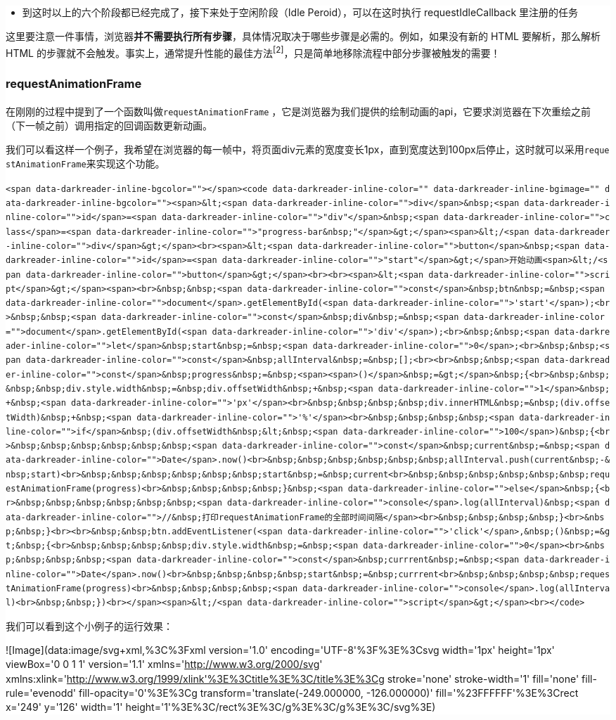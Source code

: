 -   到这时以上的六个阶段都已经完成了，接下来处于空闲阶段（Idle Peroid），可以在这时执行 requestIdleCallback 里注册的任务
    

这里要注意一件事情，浏览器**并不需要执行所有步骤**，具体情况取决于哪些步骤是必需的。例如，如果没有新的 HTML 要解析，那么解析 HTML 的步骤就不会触发。事实上，通常提升性能的最佳方法<sup data-darkreader-inline-color="">[2]</sup>，只是简单地移除流程中部分步骤被触发的需要！

### requestAnimationFrame

在刚刚的过程中提到了一个函数叫做`requestAnimationFrame` ，它是浏览器为我们提供的绘制动画的api，它要求浏览器在下次重绘之前（下一帧之前）调用指定的回调函数更新动画。

我们可以看这样一个例子，我希望在浏览器的每一帧中，将页面div元素的宽度变长1px，直到宽度达到100px后停止，这时就可以采用`requestAnimationFrame`来实现这个功能。

```
<span data-darkreader-inline-bgcolor=""></span><code data-darkreader-inline-color="" data-darkreader-inline-bgimage="" data-darkreader-inline-bgcolor=""><span>&lt;<span data-darkreader-inline-color="">div</span>&nbsp;<span data-darkreader-inline-color="">id</span>=<span data-darkreader-inline-color="">"div"</span>&nbsp;<span data-darkreader-inline-color="">class</span>=<span data-darkreader-inline-color="">"progress-bar&nbsp;"</span>&gt;</span><span>&lt;/<span data-darkreader-inline-color="">div</span>&gt;</span><br><span>&lt;<span data-darkreader-inline-color="">button</span>&nbsp;<span data-darkreader-inline-color="">id</span>=<span data-darkreader-inline-color="">"start"</span>&gt;</span>开始动画<span>&lt;/<span data-darkreader-inline-color="">button</span>&gt;</span><br><br><span>&lt;<span data-darkreader-inline-color="">script</span>&gt;</span><span><br>&nbsp;&nbsp;<span data-darkreader-inline-color="">const</span>&nbsp;btn&nbsp;=&nbsp;<span data-darkreader-inline-color="">document</span>.getElementById(<span data-darkreader-inline-color="">'start'</span>);<br>&nbsp;&nbsp;<span data-darkreader-inline-color="">const</span>&nbsp;div&nbsp;=&nbsp;<span data-darkreader-inline-color="">document</span>.getElementById(<span data-darkreader-inline-color="">'div'</span>);<br>&nbsp;&nbsp;<span data-darkreader-inline-color="">let</span>&nbsp;start&nbsp;=&nbsp;<span data-darkreader-inline-color="">0</span>;<br>&nbsp;&nbsp;<span data-darkreader-inline-color="">const</span>&nbsp;allInterval&nbsp;=&nbsp;[];<br><br>&nbsp;&nbsp;<span data-darkreader-inline-color="">const</span>&nbsp;progress&nbsp;=&nbsp;<span><span>()</span>&nbsp;=&gt;</span>&nbsp;{<br>&nbsp;&nbsp;&nbsp;&nbsp;div.style.width&nbsp;=&nbsp;div.offsetWidth&nbsp;+&nbsp;<span data-darkreader-inline-color="">1</span>&nbsp;+&nbsp;<span data-darkreader-inline-color="">'px'</span><br>&nbsp;&nbsp;&nbsp;&nbsp;div.innerHTML&nbsp;=&nbsp;(div.offsetWidth)&nbsp;+&nbsp;<span data-darkreader-inline-color="">'%'</span><br>&nbsp;&nbsp;&nbsp;&nbsp;<span data-darkreader-inline-color="">if</span>&nbsp;(div.offsetWidth&nbsp;&lt;&nbsp;<span data-darkreader-inline-color="">100</span>)&nbsp;{<br>&nbsp;&nbsp;&nbsp;&nbsp;&nbsp;&nbsp;<span data-darkreader-inline-color="">const</span>&nbsp;current&nbsp;=&nbsp;<span data-darkreader-inline-color="">Date</span>.now()<br>&nbsp;&nbsp;&nbsp;&nbsp;&nbsp;&nbsp;allInterval.push(current&nbsp;-&nbsp;start)<br>&nbsp;&nbsp;&nbsp;&nbsp;&nbsp;&nbsp;start&nbsp;=&nbsp;current<br>&nbsp;&nbsp;&nbsp;&nbsp;&nbsp;&nbsp;requestAnimationFrame(progress)<br>&nbsp;&nbsp;&nbsp;&nbsp;}&nbsp;<span data-darkreader-inline-color="">else</span>&nbsp;{<br>&nbsp;&nbsp;&nbsp;&nbsp;&nbsp;&nbsp;<span data-darkreader-inline-color="">console</span>.log(allInterval)&nbsp;<span data-darkreader-inline-color="">//&nbsp;打印requestAnimationFrame的全部时间间隔</span><br>&nbsp;&nbsp;&nbsp;&nbsp;}<br>&nbsp;&nbsp;}<br><br>&nbsp;&nbsp;btn.addEventListener(<span data-darkreader-inline-color="">'click'</span>,&nbsp;()&nbsp;=&gt;&nbsp;{<br>&nbsp;&nbsp;&nbsp;&nbsp;div.style.width&nbsp;=&nbsp;<span data-darkreader-inline-color="">0</span><br>&nbsp;&nbsp;&nbsp;&nbsp;<span data-darkreader-inline-color="">const</span>&nbsp;currrent&nbsp;=&nbsp;<span data-darkreader-inline-color="">Date</span>.now()<br>&nbsp;&nbsp;&nbsp;&nbsp;start&nbsp;=&nbsp;currrent<br>&nbsp;&nbsp;&nbsp;&nbsp;requestAnimationFrame(progress)<br>&nbsp;&nbsp;&nbsp;&nbsp;<span data-darkreader-inline-color="">console</span>.log(allInterval)<br>&nbsp;&nbsp;})<br></span><span>&lt;/<span data-darkreader-inline-color="">script</span>&gt;</span><br></code>
```

我们可以看到这个小例子的运行效果：

![Image](data:image/svg+xml,%3C%3Fxml version='1.0' encoding='UTF-8'%3F%3E%3Csvg width='1px' height='1px' viewBox='0 0 1 1' version='1.1' xmlns='http://www.w3.org/2000/svg' xmlns:xlink='http://www.w3.org/1999/xlink'%3E%3Ctitle%3E%3C/title%3E%3Cg stroke='none' stroke-width='1' fill='none' fill-rule='evenodd' fill-opacity='0'%3E%3Cg transform='translate(-249.000000, -126.000000)' fill='%23FFFFFF'%3E%3Crect x='249' y='126' width='1' height='1'%3E%3C/rect%3E%3C/g%3E%3C/g%3E%3C/svg%3E)
